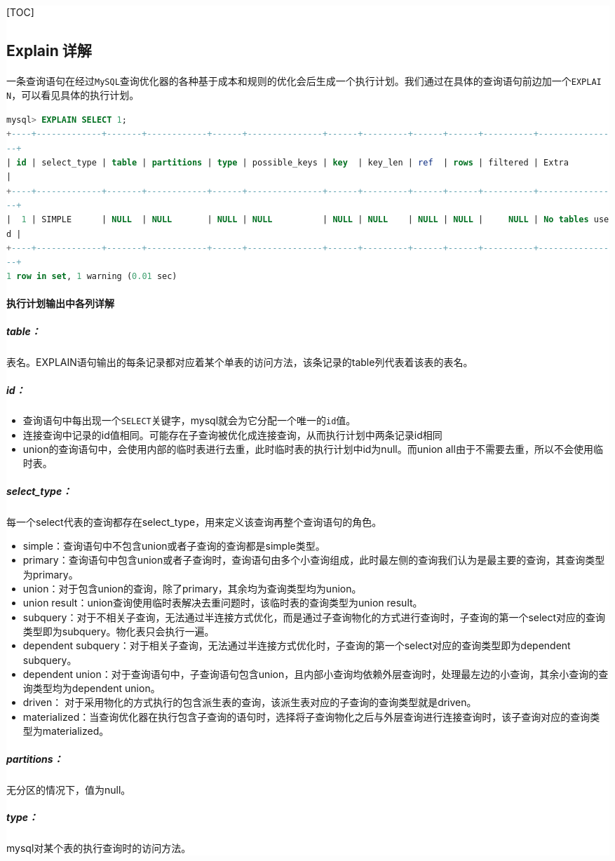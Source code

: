 

[TOC]

## Explain 详解

一条查询语句在经过`MySQL`查询优化器的各种基于成本和规则的优化会后生成一个执行计划。我们通过在具体的查询语句前边加一个`EXPLAIN`，可以看见具体的执行计划。

```sql
mysql> EXPLAIN SELECT 1;
+----+-------------+-------+------------+------+---------------+------+---------+------+------+----------+----------------+
| id | select_type | table | partitions | type | possible_keys | key  | key_len | ref  | rows | filtered | Extra          |
+----+-------------+-------+------------+------+---------------+------+---------+------+------+----------+----------------+
|  1 | SIMPLE      | NULL  | NULL       | NULL | NULL          | NULL | NULL    | NULL | NULL |     NULL | No tables used |
+----+-------------+-------+------------+------+---------------+------+---------+------+------+----------+----------------+
1 row in set, 1 warning (0.01 sec)
```

#### 执行计划输出中各列详解

##### table：

表名。EXPLAIN语句输出的每条记录都对应着某个单表的访问方法，该条记录的table列代表着该表的表名。

##### id：

- 查询语句中每出现一个`SELECT`关键字，mysql就会为它分配一个唯一的`id`值。
- 连接查询中记录的id值相同。可能存在子查询被优化成连接查询，从而执行计划中两条记录id相同
- union的查询语句中，会使用内部的临时表进行去重，此时临时表的执行计划中id为null。而union all由于不需要去重，所以不会使用临时表。

##### select_type：

每一个select代表的查询都存在select_type，用来定义该查询再整个查询语句的角色。

- simple：查询语句中不包含union或者子查询的查询都是simple类型。
- primary：查询语句中包含union或者子查询时，查询语句由多个小查询组成，此时最左侧的查询我们认为是最主要的查询，其查询类型为primary。
- union：对于包含union的查询，除了primary，其余均为查询类型均为union。
- union result：union查询使用临时表解决去重问题时，该临时表的查询类型为union result。
- subquery：对于不相关子查询，无法通过半连接方式优化，而是通过子查询物化的方式进行查询时，子查询的第一个select对应的查询类型即为subquery。物化表只会执行一遍。
- dependent subquery：对于相关子查询，无法通过半连接方式优化时，子查询的第一个select对应的查询类型即为dependent subquery。
- dependent union：对于查询语句中，子查询语句包含union，且内部小查询均依赖外层查询时，处理最左边的小查询，其余小查询的查询类型均为dependent union。
- driven： 对于采用物化的方式执行的包含派生表的查询，该派生表对应的子查询的查询类型就是driven。
- materialized：当查询优化器在执行包含子查询的语句时，选择将子查询物化之后与外层查询进行连接查询时，该子查询对应的查询类型为materialized。

##### partitions：

无分区的情况下，值为null。

##### type：

mysql对某个表的执行查询时的访问方法。

